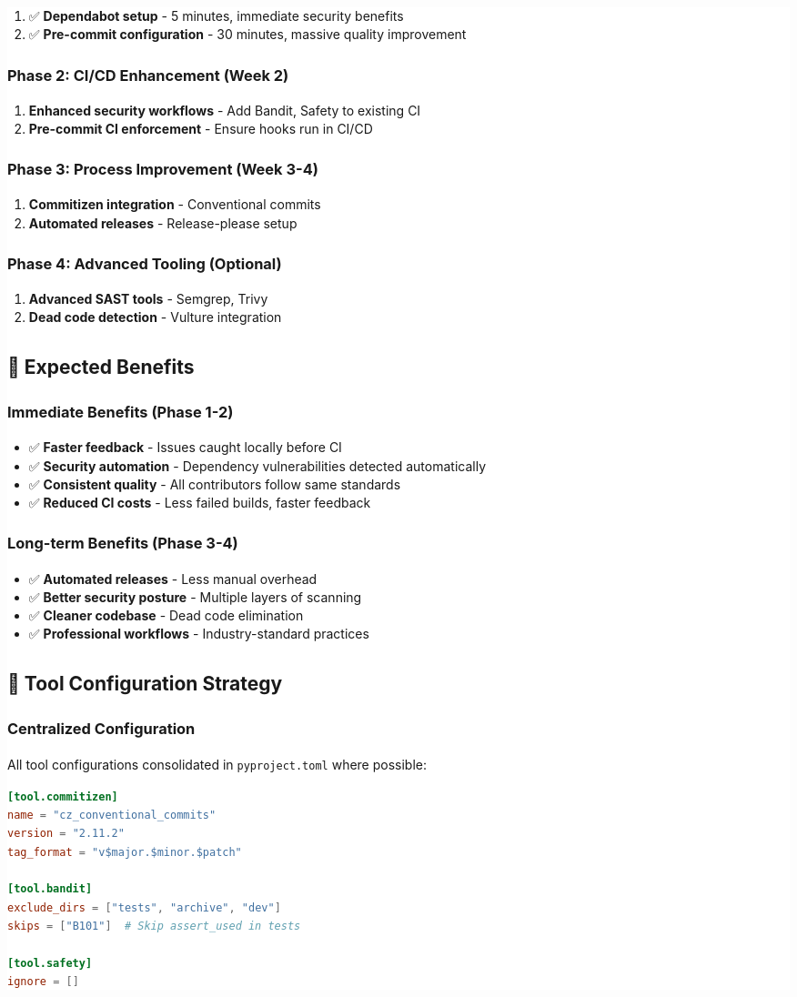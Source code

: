 1. ✅ **Dependabot setup** - 5 minutes, immediate security benefits
2. ✅ **Pre-commit configuration** - 30 minutes, massive quality improvement

### **Phase 2: CI/CD Enhancement (Week 2)**

1. **Enhanced security workflows** - Add Bandit, Safety to existing CI
2. **Pre-commit CI enforcement** - Ensure hooks run in CI/CD

### **Phase 3: Process Improvement (Week 3-4)**

1. **Commitizen integration** - Conventional commits
2. **Automated releases** - Release-please setup

### **Phase 4: Advanced Tooling (Optional)**

1. **Advanced SAST tools** - Semgrep, Trivy
2. **Dead code detection** - Vulture integration

## 🎯 **Expected Benefits**

### **Immediate Benefits (Phase 1-2)**

- ✅ **Faster feedback** - Issues caught locally before CI
- ✅ **Security automation** - Dependency vulnerabilities detected automatically
- ✅ **Consistent quality** - All contributors follow same standards
- ✅ **Reduced CI costs** - Less failed builds, faster feedback

### **Long-term Benefits (Phase 3-4)**

- ✅ **Automated releases** - Less manual overhead
- ✅ **Better security posture** - Multiple layers of scanning
- ✅ **Cleaner codebase** - Dead code elimination
- ✅ **Professional workflows** - Industry-standard practices

## 🔧 **Tool Configuration Strategy**

### **Centralized Configuration**

All tool configurations consolidated in `pyproject.toml` where possible:

```toml
[tool.commitizen]
name = "cz_conventional_commits"
version = "2.11.2"
tag_format = "v$major.$minor.$patch"

[tool.bandit]
exclude_dirs = ["tests", "archive", "dev"]
skips = ["B101"]  # Skip assert_used in tests

[tool.safety]
ignore = []
```
